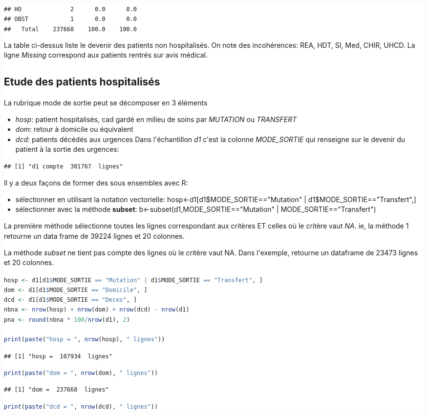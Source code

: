 ```
## HO              2      0.0      0.0
## OBST            1      0.0      0.0
##   Total    237668    100.0    100.0
```

La table ci-dessus liste le devenir des patients non hospitalisés. On note des incohérences: REA, HDT, SI, Med, CHIR, UHCD. La ligne *Missing* correspond aux patients rentrés sur avis médical.

Etude des patients hospitalisés
--------------------------------
La rubrique mode de sortie peut se décomposer en 3 éléments
- *hosp*: patient hospitalisés, cad gardé en milieu de soins par *MUTATION* ou *TRANSFERT*
- *dom*: retour à domicile ou équivalent
- *dcd*: patients décédés aux urgences
Dans l'échantillon *d1* c'est la colonne *MODE_SORTIE* qui renseigne sur le devenir du patient à la sortie des urgences:


```
## [1] "d1 compte  301767  lignes"
```

Il y a deux façons de former des sous ensembles avec R:
- sélectionner en utilisant la notation vectorielle: hosp<-d1[d1$MODE_SORTIE=="Mutation" | d1$MODE_SORTIE=="Transfert",]
- sélectionner avec la méthode **subset**: b<-subset(d1,MODE_SORTIE=="Mutation" | MODE_SORTIE=="Transfert")

La première méthode sélectionne toutes les lignes correspondant aux critères ET celles où le critère vaut *NA*. ie, la méthode 1 retourne un data frame de 39224 lignes et 20 colonnes.

La méthode *subset* ne tient pas compte des lignes où le critère vaut NA. Dans l'exemple, retourne un dataframe de 23473 lignes et 20 colonnes.


```r
hosp <- d1[d1$MODE_SORTIE == "Mutation" | d1$MODE_SORTIE == "Transfert", ]
dom <- d1[d1$MODE_SORTIE == "Domicile", ]
dcd <- d1[d1$MODE_SORTIE == "Deces", ]
nbna <- nrow(hosp) + nrow(dom) + nrow(dcd) - nrow(d1)
pna <- round(nbna * 100/nrow(d1), 2)

print(paste("hosp = ", nrow(hosp), " lignes"))
```

```
## [1] "hosp =  107934  lignes"
```

```r
print(paste("dom = ", nrow(dom), " lignes"))
```

```
## [1] "dom =  237668  lignes"
```

```r
print(paste("dcd = ", nrow(dcd), " lignes"))
```
